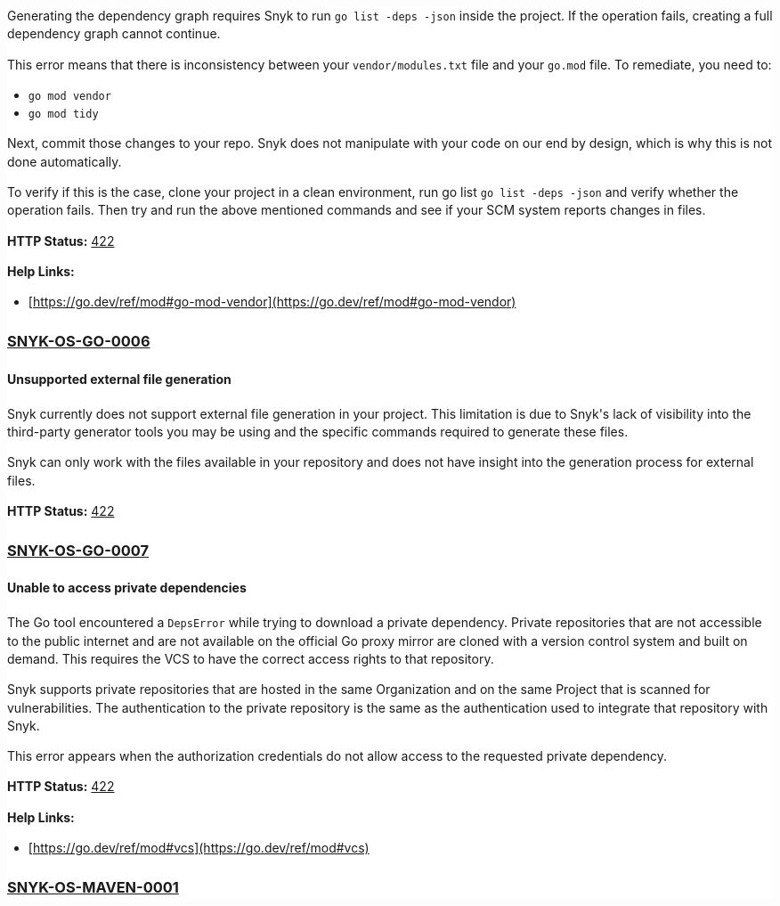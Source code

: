 Generating the dependency graph requires Snyk to run `go list -deps -json` inside the project. If the operation fails, creating a full dependency graph cannot continue.  

This error means that there is inconsistency between your `vendor/modules.txt` file and your `go.mod` file. To remediate, you need to:

* `go mod vendor`
* `go mod tidy`

Next, commit those changes to your repo. Snyk does not manipulate with your code on our end by design, which is why this is not done automatically.

To verify if this is the case, clone your project in a clean environment, run go list `go list -deps -json` and verify whether the operation fails. 
Then try and run the above mentioned commands and see if your SCM system reports changes in files.

**HTTP Status:** [422](https://developer.mozilla.org/en-US/docs/Web/HTTP/Status/422)

**Help Links:**
- [https://go.dev/ref/mod#go-mod-vendor](https://go.dev/ref/mod#go-mod-vendor)

### [SNYK-OS-GO-0006](#snyk-os-go-0006)

#### Unsupported external file generation

Snyk currently does not support external file generation in your project. This limitation is due to Snyk's lack of visibility into the third-party generator tools you may be using and the specific commands required to generate these files.

Snyk can only work with the files available in your repository and does not have insight into the generation process for external files.

**HTTP Status:** [422](https://developer.mozilla.org/en-US/docs/Web/HTTP/Status/422)


### [SNYK-OS-GO-0007](#snyk-os-go-0007)

#### Unable to access private dependencies

The Go tool encountered a `DepsError` while trying to download a private dependency. Private repositories that are not accessible to the public internet and are not available on the official Go proxy mirror are cloned with a version control system and built on demand. 
This requires the VCS to have the correct access rights to that repository.

Snyk supports private repositories that are hosted in the same Organization and on the same Project that is scanned for vulnerabilities. The authentication to the private repository is the same as the authentication used to integrate that repository with Snyk. 

This error appears when the authorization credentials do not allow access to the requested private dependency. 

**HTTP Status:** [422](https://developer.mozilla.org/en-US/docs/Web/HTTP/Status/422)

**Help Links:**
- [https://go.dev/ref/mod#vcs](https://go.dev/ref/mod#vcs)

### [SNYK-OS-MAVEN-0001](#snyk-os-maven-0001)
